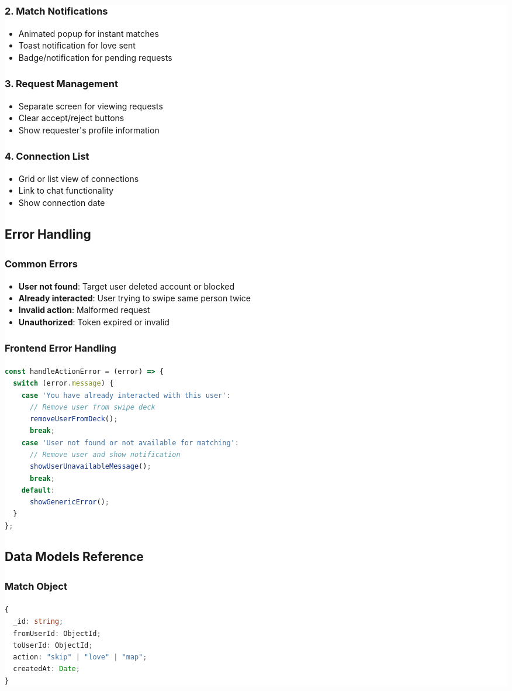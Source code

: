 ### 2. Match Notifications
- Animated popup for instant matches
- Toast notification for love sent
- Badge/notification for pending requests

### 3. Request Management
- Separate screen for viewing requests
- Clear accept/reject buttons
- Show requester's profile information

### 4. Connection List
- Grid or list view of connections
- Link to chat functionality
- Show connection date

## Error Handling

### Common Errors
- **User not found**: Target user deleted account or blocked
- **Already interacted**: User trying to swipe same person twice
- **Invalid action**: Malformed request
- **Unauthorized**: Token expired or invalid

### Frontend Error Handling
```javascript
const handleActionError = (error) => {
  switch (error.message) {
    case 'You have already interacted with this user':
      // Remove user from swipe deck
      removeUserFromDeck();
      break;
    case 'User not found or not available for matching':
      // Remove user and show notification
      showUserUnavailableMessage();
      break;
    default:
      showGenericError();
  }
};
```

## Data Models Reference

### Match Object
```typescript
{
  _id: string;
  fromUserId: ObjectId;
  toUserId: ObjectId;
  action: "skip" | "love" | "map";
  createdAt: Date;
}
```
